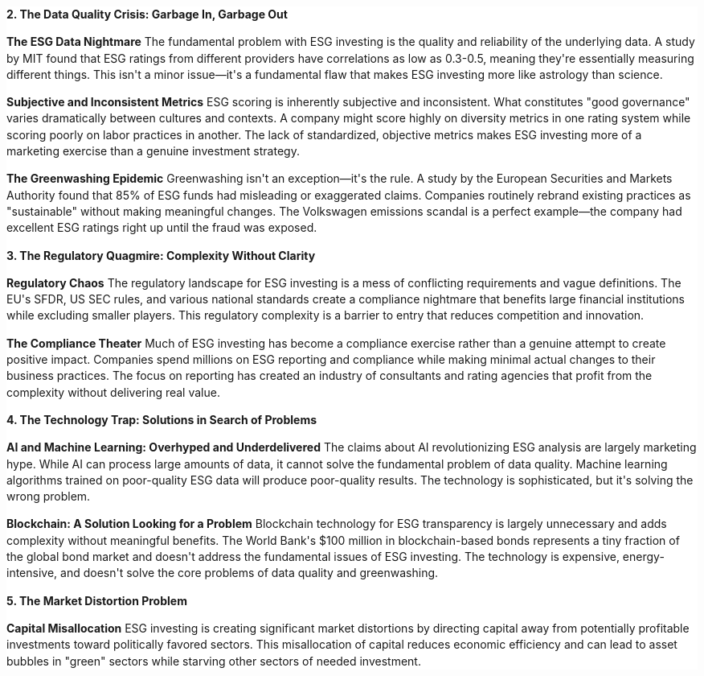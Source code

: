 **2. The Data Quality Crisis: Garbage In, Garbage Out**

**The ESG Data Nightmare**
The fundamental problem with ESG investing is the quality and reliability of the underlying data. A study by MIT found that ESG ratings from different providers have correlations as low as 0.3-0.5, meaning they're essentially measuring different things. This isn't a minor issue—it's a fundamental flaw that makes ESG investing more like astrology than science.

**Subjective and Inconsistent Metrics**
ESG scoring is inherently subjective and inconsistent. What constitutes "good governance" varies dramatically between cultures and contexts. A company might score highly on diversity metrics in one rating system while scoring poorly on labor practices in another. The lack of standardized, objective metrics makes ESG investing more of a marketing exercise than a genuine investment strategy.

**The Greenwashing Epidemic**
Greenwashing isn't an exception—it's the rule. A study by the European Securities and Markets Authority found that 85% of ESG funds had misleading or exaggerated claims. Companies routinely rebrand existing practices as "sustainable" without making meaningful changes. The Volkswagen emissions scandal is a perfect example—the company had excellent ESG ratings right up until the fraud was exposed.

**3. The Regulatory Quagmire: Complexity Without Clarity**

**Regulatory Chaos**
The regulatory landscape for ESG investing is a mess of conflicting requirements and vague definitions. The EU's SFDR, US SEC rules, and various national standards create a compliance nightmare that benefits large financial institutions while excluding smaller players. This regulatory complexity is a barrier to entry that reduces competition and innovation.

**The Compliance Theater**
Much of ESG investing has become a compliance exercise rather than a genuine attempt to create positive impact. Companies spend millions on ESG reporting and compliance while making minimal actual changes to their business practices. The focus on reporting has created an industry of consultants and rating agencies that profit from the complexity without delivering real value.

**4. The Technology Trap: Solutions in Search of Problems**

**AI and Machine Learning: Overhyped and Underdelivered**
The claims about AI revolutionizing ESG analysis are largely marketing hype. While AI can process large amounts of data, it cannot solve the fundamental problem of data quality. Machine learning algorithms trained on poor-quality ESG data will produce poor-quality results. The technology is sophisticated, but it's solving the wrong problem.

**Blockchain: A Solution Looking for a Problem**
Blockchain technology for ESG transparency is largely unnecessary and adds complexity without meaningful benefits. The World Bank's $100 million in blockchain-based bonds represents a tiny fraction of the global bond market and doesn't address the fundamental issues of ESG investing. The technology is expensive, energy-intensive, and doesn't solve the core problems of data quality and greenwashing.

**5. The Market Distortion Problem**

**Capital Misallocation**
ESG investing is creating significant market distortions by directing capital away from potentially profitable investments toward politically favored sectors. This misallocation of capital reduces economic efficiency and can lead to asset bubbles in "green" sectors while starving other sectors of needed investment.
